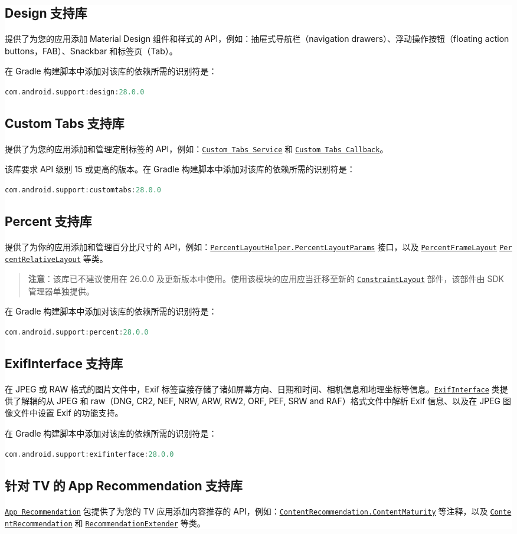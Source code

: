 ## Design 支持库

提供了为您的应用添加 Material Design 组件和样式的 API，例如：抽屉式导航栏（navigation drawers）、浮动操作按钮（floating action buttons，FAB）、Snackbar 和标签页（Tab）。

在 Gradle 构建脚本中添加对该库的依赖所需的识别符是：

```gradle
com.android.support:design:28.0.0
```

## Custom Tabs 支持库

提供了为您的应用添加和管理定制标签的 API，例如：[`Custom Tabs Service`](https://developer.android.google.cn/reference/android/support/customtabs/CustomTabsService.html) 和 [`Custom Tabs Callback`](https://developer.android.google.cn/reference/android/support/customtabs/CustomTabsCallback.html)。

该库要求 API 级别 15 或更高的版本。在 Gradle 构建脚本中添加对该库的依赖所需的识别符是：

```gradle
com.android.support:customtabs:28.0.0
```

## Percent 支持库

提供了为你的应用添加和管理百分比尺寸的 API，例如：[`PercentLayoutHelper.PercentLayoutParams`](https://developer.android.google.cn/reference/android/support/percent/PercentLayoutHelper.PercentLayoutParams.html) 接口，以及 [`PercentFrameLayout`](https://developer.android.google.cn/reference/android/support/percent/PercentFrameLayout.html) [`PercentRelativeLayout`](https://developer.android.google.cn/reference/android/support/percent/PercentRelativeLayout.html) 等类。

> **注意**：该库已不建议使用在 26.0.0 及更新版本中使用。使用该模块的应用应当迁移至新的 [`ConstraintLayout`](https://developer.android.google.cn/reference/android/support/constraint/ConstraintLayout.html) 部件，该部件由 SDK 管理器单独提供。

在 Gradle 构建脚本中添加对该库的依赖所需的识别符是：

```gradle
com.android.support:percent:28.0.0
```

## ExifInterface 支持库

在 JPEG 或 RAW 格式的图片文件中，Exif 标签直接存储了诸如屏幕方向、日期和时间、相机信息和地理坐标等信息。[`ExifInterface`](https://developer.android.google.cn/reference/android/support/media/ExifInterface.html) 类提供了解耦的从 JPEG 和 raw（DNG, CR2, NEF, NRW, ARW, RW2, ORF, PEF, SRW and RAF）格式文件中解析 Exif 信息、以及在 JPEG 图像文件中设置 Exif 的功能支持。

在 Gradle 构建脚本中添加对该库的依赖所需的识别符是：

```gradle
com.android.support:exifinterface:28.0.0
```

## 针对 TV 的 App Recommendation 支持库

[`App Recommendation`](https://developer.android.google.cn/reference/android/support/app/recommendation/package-summary.html) 包提供了为您的 TV 应用添加内容推荐的 API，例如：[`ContentRecommendation.ContentMaturity`](https://developer.android.google.cn/reference/android/support/app/recommendation/ContentRecommendation.ContentMaturity.html) 等注释，以及 [`ContentRecommendation`](https://developer.android.google.cn/reference/android/support/app/recommendation/ContentRecommendation.html) 和 [`RecommendationExtender`](https://developer.android.google.cn/reference/android/support/app/recommendation/RecommendationExtender.html) 等类。

